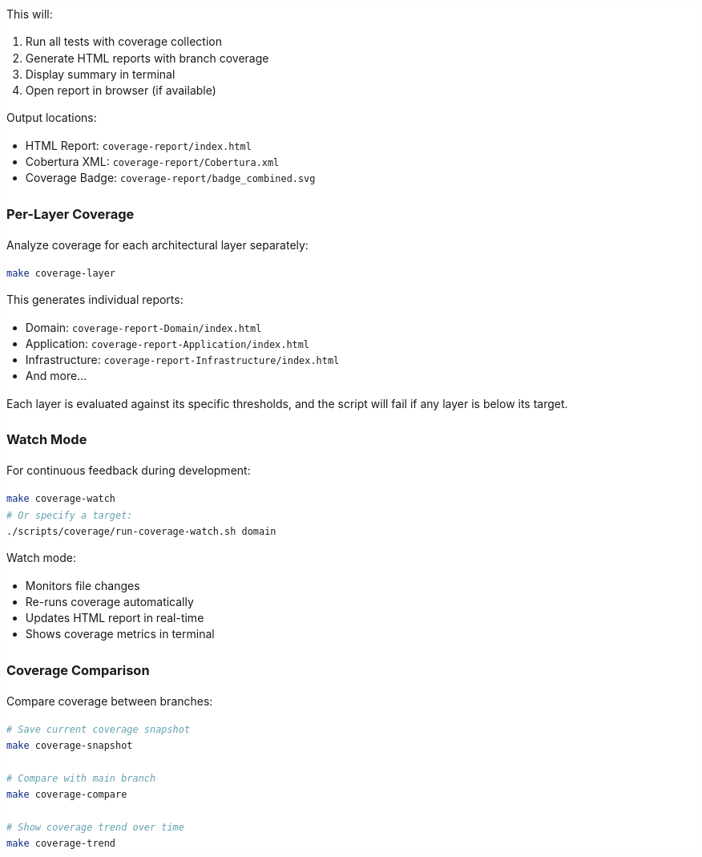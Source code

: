This will:
1. Run all tests with coverage collection
2. Generate HTML reports with branch coverage
3. Display summary in terminal
4. Open report in browser (if available)

Output locations:
- HTML Report: `coverage-report/index.html`
- Cobertura XML: `coverage-report/Cobertura.xml`
- Coverage Badge: `coverage-report/badge_combined.svg`

### Per-Layer Coverage

Analyze coverage for each architectural layer separately:

```bash
make coverage-layer
```

This generates individual reports:
- Domain: `coverage-report-Domain/index.html`
- Application: `coverage-report-Application/index.html`
- Infrastructure: `coverage-report-Infrastructure/index.html`
- And more...

Each layer is evaluated against its specific thresholds, and the script will fail if any layer is below its target.

### Watch Mode

For continuous feedback during development:

```bash
make coverage-watch
# Or specify a target:
./scripts/coverage/run-coverage-watch.sh domain
```

Watch mode:
- Monitors file changes
- Re-runs coverage automatically
- Updates HTML report in real-time
- Shows coverage metrics in terminal

### Coverage Comparison

Compare coverage between branches:

```bash
# Save current coverage snapshot
make coverage-snapshot

# Compare with main branch
make coverage-compare

# Show coverage trend over time
make coverage-trend
```
